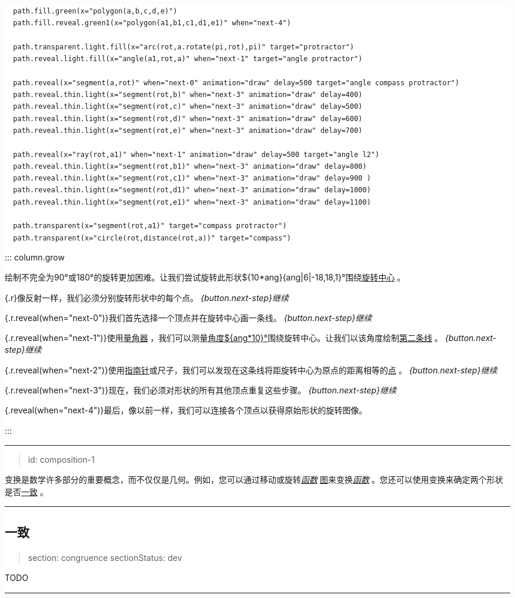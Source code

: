       path.fill.green(x="polygon(a,b,c,d,e)")
      path.fill.reveal.green1(x="polygon(a1,b1,c1,d1,e1)" when="next-4")
    
      path.transparent.light.fill(x="arc(rot,a.rotate(pi,rot),pi)" target="protractor")
      path.reveal.light.fill(x="angle(a1,rot,a)" when="next-1" target="angle protractor")
    
      path.reveal(x="segment(a,rot)" when="next-0" animation="draw" delay=500 target="angle compass protractor")
      path.reveal.thin.light(x="segment(rot,b)" when="next-3" animation="draw" delay=400)
      path.reveal.thin.light(x="segment(rot,c)" when="next-3" animation="draw" delay=500)
      path.reveal.thin.light(x="segment(rot,d)" when="next-3" animation="draw" delay=600)
      path.reveal.thin.light(x="segment(rot,e)" when="next-3" animation="draw" delay=700)
    
      path.reveal(x="ray(rot,a1)" when="next-1" animation="draw" delay=500 target="angle l2")
      path.reveal.thin.light(x="segment(rot,b1)" when="next-3" animation="draw" delay=800)
      path.reveal.thin.light(x="segment(rot,c1)" when="next-3" animation="draw" delay=900 )
      path.reveal.thin.light(x="segment(rot,d1)" when="next-3" animation="draw" delay=1000)
      path.reveal.thin.light(x="segment(rot,e1)" when="next-3" animation="draw" delay=1100)
    
      path.transparent(x="segment(rot,a1)" target="compass protractor")
      path.transparent(x="circle(rot,distance(rot,a))" target="compass")

::: column.grow

绘制不完全为90°或180°的旋转更加困难。让我们尝试旋转此形状${10*ang}{ang|6|-18,18,1}°围绕[旋转中心](target:rot) 。 

{.r}像反射一样，我们必须分别旋转形状中的每个点。 _{button.next-step}继续_ 

{.r.reveal(when="next-0")}我们首先选择一个顶点并在旋转中心画一条线。 _{button.next-step}继续_ 

{.r.reveal(when="next-1")}使用[量角器](target:protractor) ，我们可以测量[角度${ang*10}°](target:angle)围绕旋转中心。让我们以该角度绘制[第二条线](target:l2) 。 _{button.next-step}继续_ 

{.r.reveal(when="next-2")}使用[指南针](target:compass)或尺子，我们可以发现在这条线将距旋转中心为原点的距离相等的[点](target:a1) 。 _{button.next-step}继续_ 

{.r.reveal(when="next-3")}现在，我们必须对形状的所有其他顶点重复这些步骤。 _{button.next-step}继续_ 

{.reveal(when="next-4")}最后，像以前一样，我们可以连接各个顶点以获得原始形状的旋转图像。 

:::

---
> id: composition-1

变换是数学许多部分的重要概念，而不仅仅是几何。例如，您可以通过移动或旋转[_函数_](gloss:function) [图](gloss:function-graph)来变换[_函数_](gloss:function) 。您还可以使用变换来确定两个形状是否[一致](gloss:congruent) 。 

---

## 一致

> section: congruence
> sectionStatus: dev

TODO

---
